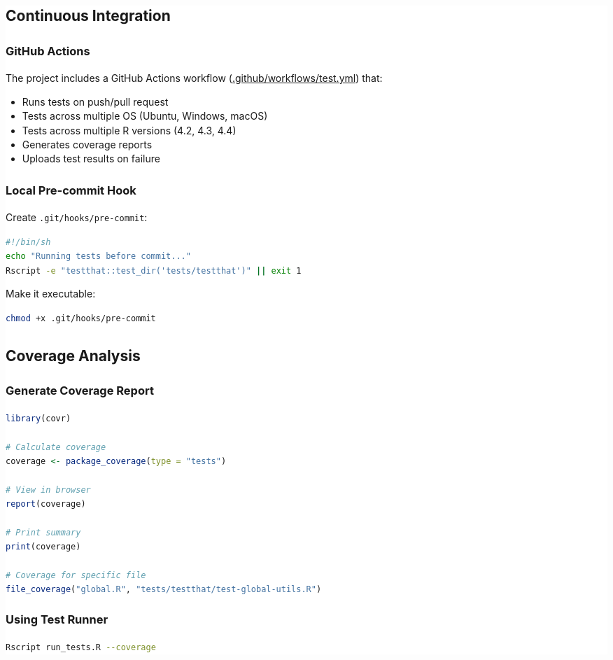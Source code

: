 ## Continuous Integration

### GitHub Actions

The project includes a GitHub Actions workflow ([.github/workflows/test.yml](.github/workflows/test.yml)) that:

- Runs tests on push/pull request
- Tests across multiple OS (Ubuntu, Windows, macOS)
- Tests across multiple R versions (4.2, 4.3, 4.4)
- Generates coverage reports
- Uploads test results on failure

### Local Pre-commit Hook

Create `.git/hooks/pre-commit`:

```bash
#!/bin/sh
echo "Running tests before commit..."
Rscript -e "testthat::test_dir('tests/testthat')" || exit 1
```

Make it executable:

```bash
chmod +x .git/hooks/pre-commit
```

## Coverage Analysis

### Generate Coverage Report

```r
library(covr)

# Calculate coverage
coverage <- package_coverage(type = "tests")

# View in browser
report(coverage)

# Print summary
print(coverage)

# Coverage for specific file
file_coverage("global.R", "tests/testthat/test-global-utils.R")
```

### Using Test Runner

```bash
Rscript run_tests.R --coverage
```
